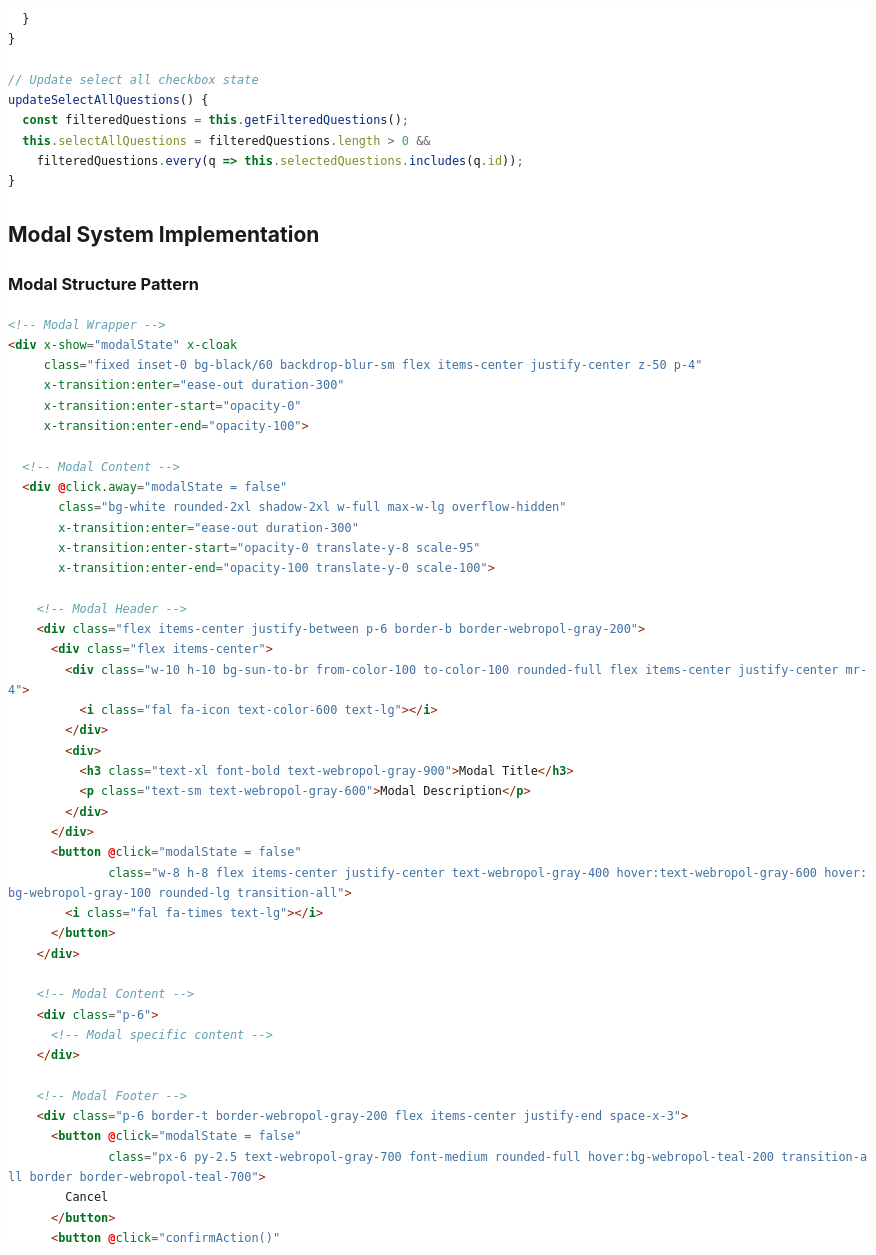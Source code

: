 ```javascript
  }
}

// Update select all checkbox state
updateSelectAllQuestions() {
  const filteredQuestions = this.getFilteredQuestions();
  this.selectAllQuestions = filteredQuestions.length > 0 && 
    filteredQuestions.every(q => this.selectedQuestions.includes(q.id));
}
```

## Modal System Implementation

### Modal Structure Pattern
```html
<!-- Modal Wrapper -->
<div x-show="modalState" x-cloak
     class="fixed inset-0 bg-black/60 backdrop-blur-sm flex items-center justify-center z-50 p-4"
     x-transition:enter="ease-out duration-300"
     x-transition:enter-start="opacity-0"
     x-transition:enter-end="opacity-100">
  
  <!-- Modal Content -->
  <div @click.away="modalState = false"
       class="bg-white rounded-2xl shadow-2xl w-full max-w-lg overflow-hidden"
       x-transition:enter="ease-out duration-300"
       x-transition:enter-start="opacity-0 translate-y-8 scale-95"
       x-transition:enter-end="opacity-100 translate-y-0 scale-100">
    
    <!-- Modal Header -->
    <div class="flex items-center justify-between p-6 border-b border-webropol-gray-200">
      <div class="flex items-center">
        <div class="w-10 h-10 bg-sun-to-br from-color-100 to-color-100 rounded-full flex items-center justify-center mr-4">
          <i class="fal fa-icon text-color-600 text-lg"></i>
        </div>
        <div>
          <h3 class="text-xl font-bold text-webropol-gray-900">Modal Title</h3>
          <p class="text-sm text-webropol-gray-600">Modal Description</p>
        </div>
      </div>
      <button @click="modalState = false"
              class="w-8 h-8 flex items-center justify-center text-webropol-gray-400 hover:text-webropol-gray-600 hover:bg-webropol-gray-100 rounded-lg transition-all">
        <i class="fal fa-times text-lg"></i>
      </button>
    </div>
    
    <!-- Modal Content -->
    <div class="p-6">
      <!-- Modal specific content -->
    </div>
    
    <!-- Modal Footer -->
    <div class="p-6 border-t border-webropol-gray-200 flex items-center justify-end space-x-3">
      <button @click="modalState = false"
              class="px-6 py-2.5 text-webropol-gray-700 font-medium rounded-full hover:bg-webropol-teal-200 transition-all border border-webropol-teal-700">
        Cancel
      </button>
      <button @click="confirmAction()"
```